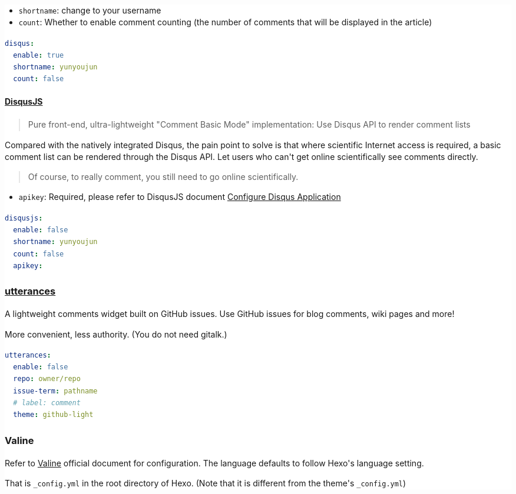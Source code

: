 - `shortname`: change to your username
- `count`: Whether to enable comment counting (the number of comments that will be displayed in the article)

```yaml
disqus:
  enable: true
  shortname: yunyoujun
  count: false
```

#### [DisqusJS](https://github.com/SukkaW/DisqusJS)

> Pure front-end, ultra-lightweight "Comment Basic Mode" implementation: Use Disqus API to render comment lists

Compared with the natively integrated Disqus, the pain point to solve is that where scientific Internet access is required, a basic comment list can be rendered through the Disqus API.
Let users who can't get online scientifically see comments directly.

> Of course, to really comment, you still need to go online scientifically.

- `apikey`: Required, please refer to DisqusJS document [Configure Disqus Application](https://github.com/SukkaW/DisqusJS#%E9%85%8D%E7%BD%AE-disqus-application)

```yaml
disqusjs:
  enable: false
  shortname: yunyoujun
  count: false
  apikey:
```

### [utterances](https://utteranc.es/)

A lightweight comments widget built on GitHub issues. Use GitHub issues for blog comments, wiki pages and more!

More convenient, less authority. (You do not need gitalk.)

```yaml
utterances:
  enable: false
  repo: owner/repo
  issue-term: pathname
  # label: comment
  theme: github-light
```

### Valine

Refer to [Valine](https://valine.js.org) official document for configuration. The language defaults to follow Hexo's language setting.

That is `_config.yml` in the root directory of Hexo. (Note that it is different from the theme's `_config.yml`)
